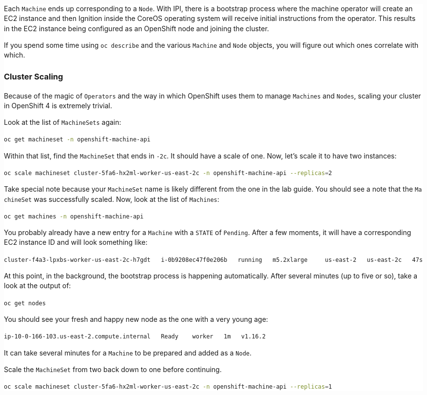 Each `Machine` ends up corresponding to a `Node`. With IPI, there is a bootstrap process where the machine operator will create an EC2 instance and then Ignition inside the CoreOS operating system will receive initial instructions from the operator. This results in the EC2 instance being configured as an OpenShift node and joining the cluster.

If you spend some time using `oc describe` and the various `Machine` and `Node` objects, you will figure out which ones correlate with which.

### Cluster Scaling

Because of the magic of `Operators` and the way in which OpenShift uses them to manage `Machines` and `Nodes`, scaling your cluster in OpenShift 4 is extremely trivial.

Look at the list of `MachineSets` again:

```bash
oc get machineset -n openshift-machine-api
```

Within that list, find the `MachineSet` that ends in `-2c`. It should have a scale of one. Now, let’s scale it to have two instances:

```bash
oc scale machineset cluster-5fa6-hx2ml-worker-us-east-2c -n openshift-machine-api --replicas=2
```

Take special note because your `MachineSet` name is likely different from the one in the lab guide. You should see a note that the `MachineSet` was successfully scaled. Now, look at the list of `Machines`:

```bash
oc get machines -n openshift-machine-api
```

You probably already have a new entry for a `Machine` with a `STATE` of `Pending`. After a few moments, it will have a corresponding EC2 instance ID and will look something like:

```
cluster-f4a3-lpxbs-worker-us-east-2c-h7gdt   i-0b9208ec47f0e206b   running   m5.2xlarge     us-east-2   us-east-2c   47s
```

At this point, in the background, the bootstrap process is happening automatically. After several minutes (up to five or so), take a look at the output of:

```bash
oc get nodes
```

You should see your fresh and happy new node as the one with a very young age:

```
ip-10-0-166-103.us-east-2.compute.internal   Ready    worker   1m   v1.16.2
```

It can take several minutes for a `Machine` to be prepared and added as a `Node`.

Scale the `MachineSet` from two back down to one before continuing.

```bash
oc scale machineset cluster-5fa6-hx2ml-worker-us-east-2c -n openshift-machine-api --replicas=1
```
